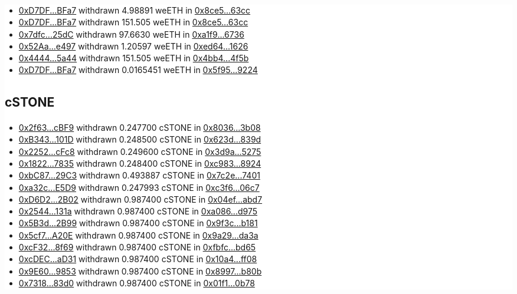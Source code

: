 - [0xD7DF...BFa7](https://etherscan.io/address/0xD7DF7E085214743530afF339aFC420c7c720BFa7) withdrawn 4.98891 weETH in [0x8ce5...63cc](https://etherscan.io/tx/0xD7DF7E085214743530afF339aFC420c7c720BFa7)
- [0xD7DF...BFa7](https://etherscan.io/address/0xD7DF7E085214743530afF339aFC420c7c720BFa7) withdrawn 151.505 weETH in [0x8ce5...63cc](https://etherscan.io/tx/0xD7DF7E085214743530afF339aFC420c7c720BFa7)
- [0x7dfc...25dC](https://etherscan.io/address/0x7dfcc1Bece7Ce7e72C9a2227531C0Af7B8eB25dC) withdrawn 97.6630 weETH in [0xa1f9...6736](https://etherscan.io/tx/0x7dfcc1Bece7Ce7e72C9a2227531C0Af7B8eB25dC)
- [0x52Aa...e497](https://etherscan.io/address/0x52Aa899454998Be5b000Ad077a46Bbe360F4e497) withdrawn 1.20597 weETH in [0xed64...1626](https://etherscan.io/tx/0x52Aa899454998Be5b000Ad077a46Bbe360F4e497)
- [0x4444...5a44](https://etherscan.io/address/0x4444844FcB040AAE55a1a23D442448384f225a44) withdrawn 151.505 weETH in [0x4bb4...4f5b](https://etherscan.io/tx/0x4444844FcB040AAE55a1a23D442448384f225a44)
- [0xD7DF...BFa7](https://etherscan.io/address/0xD7DF7E085214743530afF339aFC420c7c720BFa7) withdrawn 0.0165451 weETH in [0x5f95...9224](https://etherscan.io/tx/0xD7DF7E085214743530afF339aFC420c7c720BFa7)
## cSTONE
- [0x2f63...cBF9](https://etherscan.io/address/0x2f632C314B3Df3A05BF49428De57dB703b9FcBF9) withdrawn 0.247700 cSTONE in [0x8036...3b08](https://etherscan.io/tx/0x2f632C314B3Df3A05BF49428De57dB703b9FcBF9)
- [0xB343...101D](https://etherscan.io/address/0xB34349eEf79c833c8B6314a3c8318B4Dd74C101D) withdrawn 0.248500 cSTONE in [0x623d...839d](https://etherscan.io/tx/0xB34349eEf79c833c8B6314a3c8318B4Dd74C101D)
- [0x2252...cFc8](https://etherscan.io/address/0x2252d1Dd4d18fF69379bB3587CFc5fc56786cFc8) withdrawn 0.249600 cSTONE in [0x3d9a...5275](https://etherscan.io/tx/0x2252d1Dd4d18fF69379bB3587CFc5fc56786cFc8)
- [0x1822...7835](https://etherscan.io/address/0x1822C8167d354974b9e7Cbde836EC7b83e1A7835) withdrawn 0.248400 cSTONE in [0xc983...8924](https://etherscan.io/tx/0x1822C8167d354974b9e7Cbde836EC7b83e1A7835)
- [0xbC87...29C3](https://etherscan.io/address/0xbC8744370bCb6D5AbF5dE8B4086ecfBB4C5629C3) withdrawn 0.493887 cSTONE in [0x7c2e...7401](https://etherscan.io/tx/0xbC8744370bCb6D5AbF5dE8B4086ecfBB4C5629C3)
- [0xa32c...E5D9](https://etherscan.io/address/0xa32ccf2E59944e8982FeaC20805b2C35b0ffE5D9) withdrawn 0.247993 cSTONE in [0xc3f6...06c7](https://etherscan.io/tx/0xa32ccf2E59944e8982FeaC20805b2C35b0ffE5D9)
- [0xD6D2...2B02](https://etherscan.io/address/0xD6D2a922442AA8D2A8C28Ab3bb7151BDB3DB2B02) withdrawn 0.987400 cSTONE in [0x04ef...abd7](https://etherscan.io/tx/0xD6D2a922442AA8D2A8C28Ab3bb7151BDB3DB2B02)
- [0x2544...131a](https://etherscan.io/address/0x25446b5cCeDcd651f1698e2Ec25bcD7275c8131a) withdrawn 0.987400 cSTONE in [0xa086...d975](https://etherscan.io/tx/0x25446b5cCeDcd651f1698e2Ec25bcD7275c8131a)
- [0x5B3d...2B99](https://etherscan.io/address/0x5B3df9E3555aa8fbA1D3Dfa9faEC643E389A2B99) withdrawn 0.987400 cSTONE in [0x9f3c...b181](https://etherscan.io/tx/0x5B3df9E3555aa8fbA1D3Dfa9faEC643E389A2B99)
- [0x5cf7...A20E](https://etherscan.io/address/0x5cf72b902B13ACC051F5BBaB1DcA6d5B6Da6A20E) withdrawn 0.987400 cSTONE in [0x9a29...da3a](https://etherscan.io/tx/0x5cf72b902B13ACC051F5BBaB1DcA6d5B6Da6A20E)
- [0xcF32...8f69](https://etherscan.io/address/0xcF32F9f38Fe5cd5993D3A8a37bFF026b8fd08f69) withdrawn 0.987400 cSTONE in [0xfbfc...bd65](https://etherscan.io/tx/0xcF32F9f38Fe5cd5993D3A8a37bFF026b8fd08f69)
- [0xcDEC...aD31](https://etherscan.io/address/0xcDEC5E08696F382c44B967E8278d9D7fe8c3aD31) withdrawn 0.987400 cSTONE in [0x10a4...ff08](https://etherscan.io/tx/0xcDEC5E08696F382c44B967E8278d9D7fe8c3aD31)
- [0x9E60...9853](https://etherscan.io/address/0x9E603D909720D3B7C23c2a149D995Cc276dC9853) withdrawn 0.987400 cSTONE in [0x8997...b80b](https://etherscan.io/tx/0x9E603D909720D3B7C23c2a149D995Cc276dC9853)
- [0x7318...83d0](https://etherscan.io/address/0x73180B65040652E5EaF4aEF6D623A9Db642683d0) withdrawn 0.987400 cSTONE in [0x01f1...0b78](https://etherscan.io/tx/0x73180B65040652E5EaF4aEF6D623A9Db642683d0)
